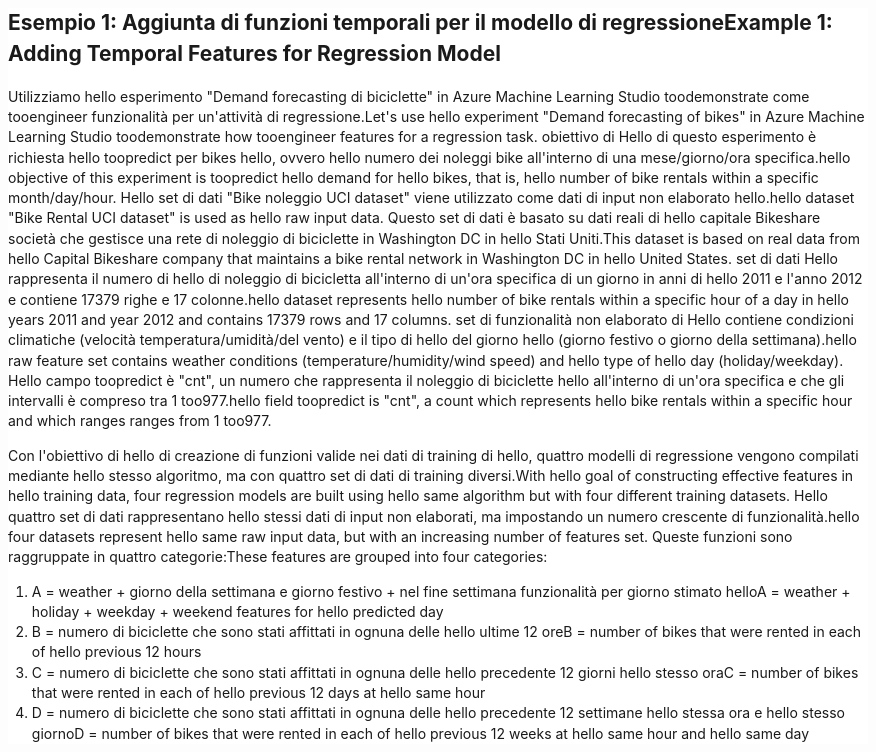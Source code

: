 ## <a name="example-1-adding-temporal-features-for-regression-model"></a><span data-ttu-id="f04d0-130">Esempio 1: Aggiunta di funzioni temporali per il modello di regressione</span><span class="sxs-lookup"><span data-stu-id="f04d0-130">Example 1: Adding Temporal Features for Regression Model</span></span>
<span data-ttu-id="f04d0-131">Utilizziamo hello esperimento "Demand forecasting di biciclette" in Azure Machine Learning Studio toodemonstrate come tooengineer funzionalità per un'attività di regressione.</span><span class="sxs-lookup"><span data-stu-id="f04d0-131">Let's use hello experiment "Demand forecasting of bikes" in Azure Machine Learning Studio toodemonstrate how tooengineer features for a regression task.</span></span> <span data-ttu-id="f04d0-132">obiettivo di Hello di questo esperimento è richiesta hello toopredict per bikes hello, ovvero hello numero dei noleggi bike all'interno di una mese/giorno/ora specifica.</span><span class="sxs-lookup"><span data-stu-id="f04d0-132">hello objective of this experiment is toopredict hello demand for hello bikes, that is, hello number of bike rentals within a specific month/day/hour.</span></span> <span data-ttu-id="f04d0-133">Hello set di dati "Bike noleggio UCI dataset" viene utilizzato come dati di input non elaborato hello.</span><span class="sxs-lookup"><span data-stu-id="f04d0-133">hello dataset "Bike Rental UCI dataset" is used as hello raw input data.</span></span> <span data-ttu-id="f04d0-134">Questo set di dati è basato su dati reali di hello capitale Bikeshare società che gestisce una rete di noleggio di biciclette in Washington DC in hello Stati Uniti.</span><span class="sxs-lookup"><span data-stu-id="f04d0-134">This dataset is based on real data from hello Capital Bikeshare company that maintains a bike rental network in Washington DC in hello United States.</span></span> <span data-ttu-id="f04d0-135">set di dati Hello rappresenta il numero di hello di noleggio di bicicletta all'interno di un'ora specifica di un giorno in anni di hello 2011 e l'anno 2012 e contiene 17379 righe e 17 colonne.</span><span class="sxs-lookup"><span data-stu-id="f04d0-135">hello dataset represents hello number of bike rentals within a specific hour of a day in hello years 2011 and year 2012 and contains 17379 rows and 17 columns.</span></span> <span data-ttu-id="f04d0-136">set di funzionalità non elaborato di Hello contiene condizioni climatiche (velocità temperatura/umidità/del vento) e il tipo di hello del giorno hello (giorno festivo o giorno della settimana).</span><span class="sxs-lookup"><span data-stu-id="f04d0-136">hello raw feature set contains weather conditions (temperature/humidity/wind speed) and hello type of hello day (holiday/weekday).</span></span> <span data-ttu-id="f04d0-137">Hello campo toopredict è "cnt", un numero che rappresenta il noleggio di biciclette hello all'interno di un'ora specifica e che gli intervalli è compreso tra 1 too977.</span><span class="sxs-lookup"><span data-stu-id="f04d0-137">hello field toopredict is "cnt", a count which represents hello bike rentals within a specific hour and which ranges ranges from 1 too977.</span></span>

<span data-ttu-id="f04d0-138">Con l'obiettivo di hello di creazione di funzioni valide nei dati di training di hello, quattro modelli di regressione vengono compilati mediante hello stesso algoritmo, ma con quattro set di dati di training diversi.</span><span class="sxs-lookup"><span data-stu-id="f04d0-138">With hello goal of constructing effective features in hello training data, four regression models are built using hello same algorithm but with four different training datasets.</span></span> <span data-ttu-id="f04d0-139">Hello quattro set di dati rappresentano hello stessi dati di input non elaborati, ma impostando un numero crescente di funzionalità.</span><span class="sxs-lookup"><span data-stu-id="f04d0-139">hello four datasets represent hello same raw input data, but with an increasing number of features set.</span></span> <span data-ttu-id="f04d0-140">Queste funzioni sono raggruppate in quattro categorie:</span><span class="sxs-lookup"><span data-stu-id="f04d0-140">These features are grouped into four categories:</span></span>

1. <span data-ttu-id="f04d0-141">A = weather + giorno della settimana e giorno festivo + nel fine settimana funzionalità per giorno stimato hello</span><span class="sxs-lookup"><span data-stu-id="f04d0-141">A = weather + holiday + weekday + weekend features for hello predicted day</span></span>
2. <span data-ttu-id="f04d0-142">B = numero di biciclette che sono stati affittati in ognuna delle hello ultime 12 ore</span><span class="sxs-lookup"><span data-stu-id="f04d0-142">B = number of bikes that were rented in each of hello previous 12 hours</span></span>
3. <span data-ttu-id="f04d0-143">C = numero di biciclette che sono stati affittati in ognuna delle hello precedente 12 giorni hello stesso ora</span><span class="sxs-lookup"><span data-stu-id="f04d0-143">C = number of bikes that were rented in each of hello previous 12 days at hello same hour</span></span>
4. <span data-ttu-id="f04d0-144">D = numero di biciclette che sono stati affittati in ognuna delle hello precedente 12 settimane hello stessa ora e hello stesso giorno</span><span class="sxs-lookup"><span data-stu-id="f04d0-144">D = number of bikes that were rented in each of hello previous 12 weeks at hello same hour and hello same day</span></span>
